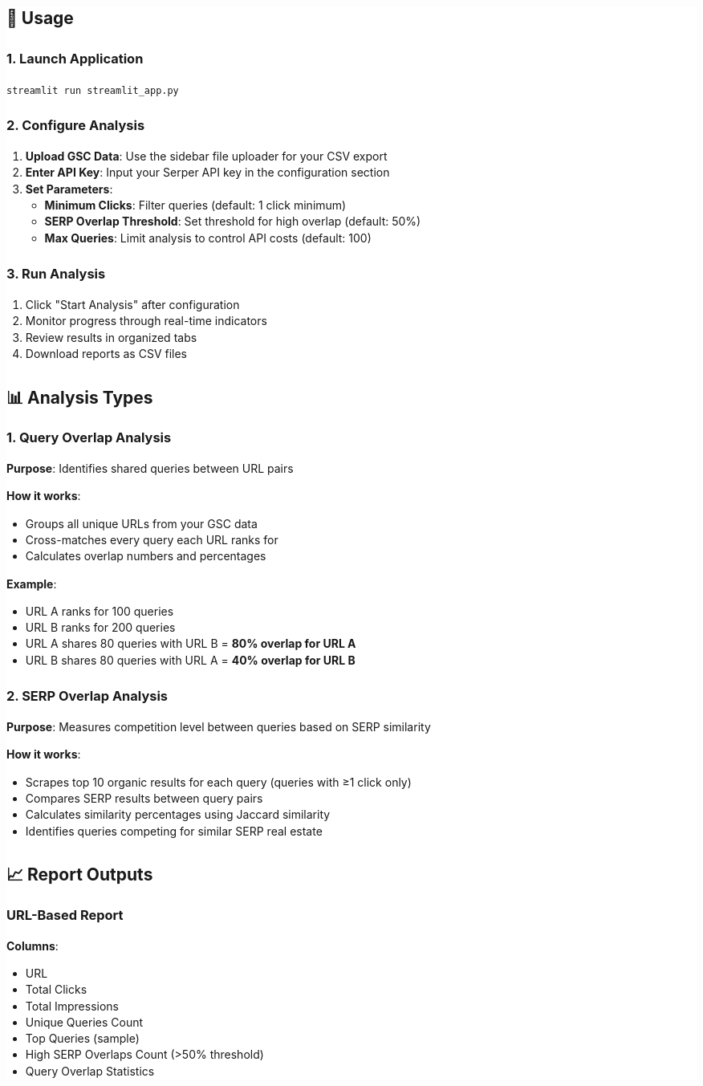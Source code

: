 ## 🚀 Usage

### 1. Launch Application
```bash
streamlit run streamlit_app.py
```

### 2. Configure Analysis
1. **Upload GSC Data**: Use the sidebar file uploader for your CSV export
2. **Enter API Key**: Input your Serper API key in the configuration section
3. **Set Parameters**:
   - **Minimum Clicks**: Filter queries (default: 1 click minimum)
   - **SERP Overlap Threshold**: Set threshold for high overlap (default: 50%)
   - **Max Queries**: Limit analysis to control API costs (default: 100)

### 3. Run Analysis
1. Click "Start Analysis" after configuration
2. Monitor progress through real-time indicators
3. Review results in organized tabs
4. Download reports as CSV files

## 📊 Analysis Types

### 1. Query Overlap Analysis
**Purpose**: Identifies shared queries between URL pairs

**How it works**:
- Groups all unique URLs from your GSC data
- Cross-matches every query each URL ranks for
- Calculates overlap numbers and percentages

**Example**:
- URL A ranks for 100 queries
- URL B ranks for 200 queries
- URL A shares 80 queries with URL B = **80% overlap for URL A**
- URL B shares 80 queries with URL A = **40% overlap for URL B**

### 2. SERP Overlap Analysis
**Purpose**: Measures competition level between queries based on SERP similarity

**How it works**:
- Scrapes top 10 organic results for each query (queries with ≥1 click only)
- Compares SERP results between query pairs
- Calculates similarity percentages using Jaccard similarity
- Identifies queries competing for similar SERP real estate

## 📈 Report Outputs

### URL-Based Report
**Columns**:
- URL
- Total Clicks
- Total Impressions
- Unique Queries Count
- Top Queries (sample)
- High SERP Overlaps Count (>50% threshold)
- Query Overlap Statistics
